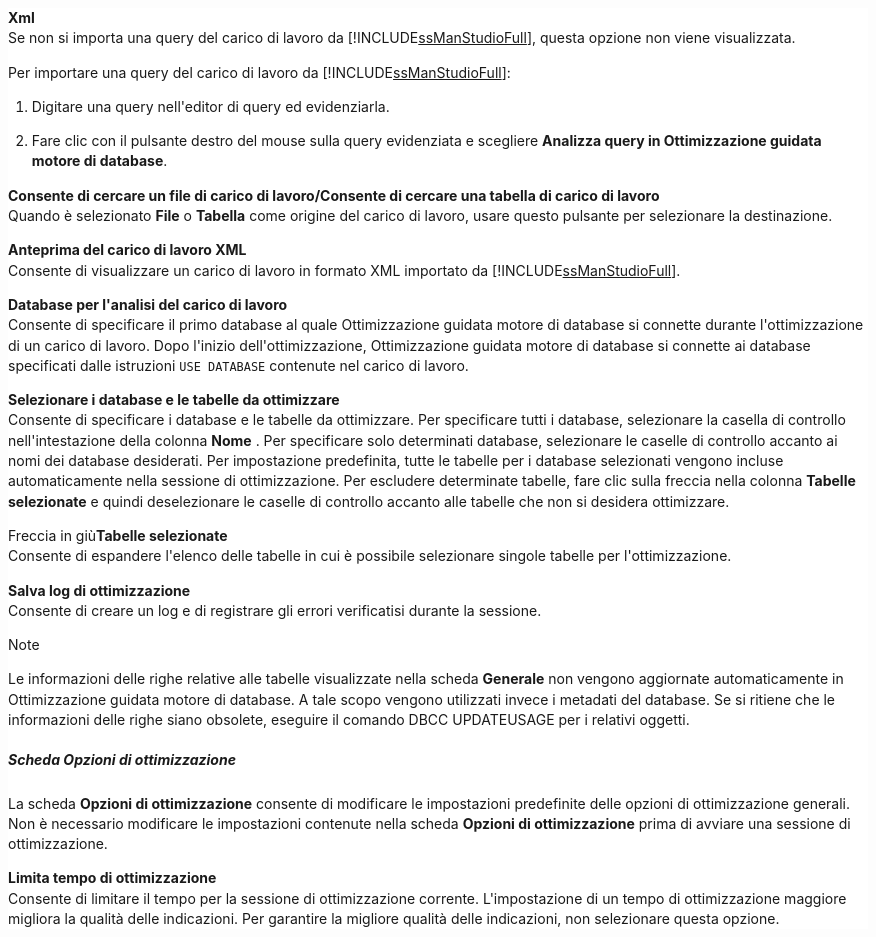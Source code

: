  **Xml**  
 Se non si importa una query del carico di lavoro da [!INCLUDE[ssManStudioFull](../../includes/ssmanstudiofull-md.md)], questa opzione non viene visualizzata.  
  
 Per importare una query del carico di lavoro da [!INCLUDE[ssManStudioFull](../../includes/ssmanstudiofull-md.md)]:  
  
1.  Digitare una query nell'editor di query ed evidenziarla.  
  
2.  Fare clic con il pulsante destro del mouse sulla query evidenziata e scegliere **Analizza query in Ottimizzazione guidata motore di database**.  
  
 **Consente di cercare un file di carico di lavoro/Consente di cercare una tabella di carico di lavoro**  
 Quando è selezionato **File** o **Tabella** come origine del carico di lavoro, usare questo pulsante per selezionare la destinazione.  
  
 **Anteprima del carico di lavoro XML**  
 Consente di visualizzare un carico di lavoro in formato XML importato da [!INCLUDE[ssManStudioFull](../../includes/ssmanstudiofull-md.md)].  
  
 **Database per l'analisi del carico di lavoro**  
 Consente di specificare il primo database al quale Ottimizzazione guidata motore di database si connette durante l'ottimizzazione di un carico di lavoro. Dopo l'inizio dell'ottimizzazione, Ottimizzazione guidata motore di database si connette ai database specificati dalle istruzioni `USE DATABASE` contenute nel carico di lavoro.  
  
 **Selezionare i database e le tabelle da ottimizzare**  
 Consente di specificare i database e le tabelle da ottimizzare. Per specificare tutti i database, selezionare la casella di controllo nell'intestazione della colonna **Nome** . Per specificare solo determinati database, selezionare le caselle di controllo accanto ai nomi dei database desiderati. Per impostazione predefinita, tutte le tabelle per i database selezionati vengono incluse automaticamente nella sessione di ottimizzazione. Per escludere determinate tabelle, fare clic sulla freccia nella colonna **Tabelle selezionate** e quindi deselezionare le caselle di controllo accanto alle tabelle che non si desidera ottimizzare.  
  
 Freccia in giù**Tabelle selezionate**   
 Consente di espandere l'elenco delle tabelle in cui è possibile selezionare singole tabelle per l'ottimizzazione.  
  
 **Salva log di ottimizzazione**  
 Consente di creare un log e di registrare gli errori verificatisi durante la sessione.  
  
> [!NOTE]  
>  Le informazioni delle righe relative alle tabelle visualizzate nella scheda **Generale** non vengono aggiornate automaticamente in Ottimizzazione guidata motore di database. A tale scopo vengono utilizzati invece i metadati del database. Se si ritiene che le informazioni delle righe siano obsolete, eseguire il comando DBCC UPDATEUSAGE per i relativi oggetti.  
  
##### <a name="tuning-tab-options"></a>Scheda Opzioni di ottimizzazione  
 La scheda **Opzioni di ottimizzazione** consente di modificare le impostazioni predefinite delle opzioni di ottimizzazione generali. Non è necessario modificare le impostazioni contenute nella scheda **Opzioni di ottimizzazione** prima di avviare una sessione di ottimizzazione.  
  
 **Limita tempo di ottimizzazione**  
 Consente di limitare il tempo per la sessione di ottimizzazione corrente. L'impostazione di un tempo di ottimizzazione maggiore migliora la qualità delle indicazioni. Per garantire la migliore qualità delle indicazioni, non selezionare questa opzione.  
  
